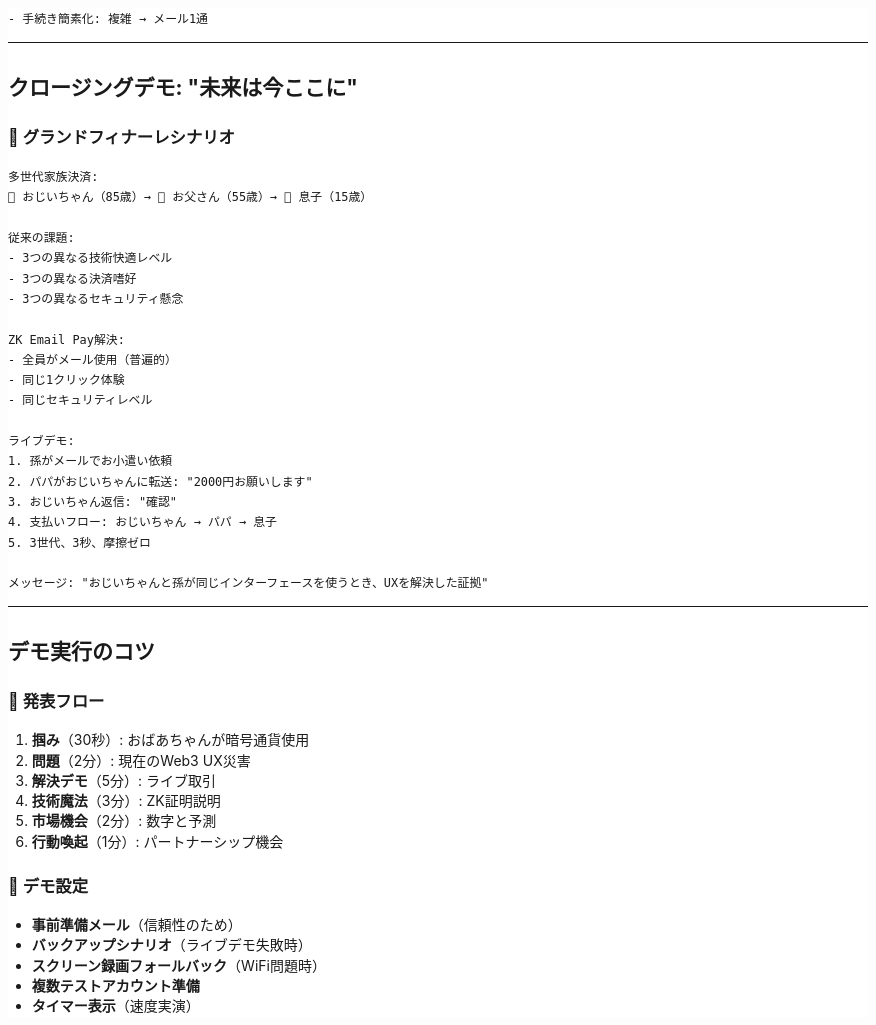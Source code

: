 ```
- 手続き簡素化: 複雑 → メール1通
```

---

## クロージングデモ: "未来は今ここに"

### 🚀 **グランドフィナーレシナリオ**
```
多世代家族決済:
👴 おじいちゃん（85歳）→ 👨 お父さん（55歳）→ 👦 息子（15歳）

従来の課題:
- 3つの異なる技術快適レベル
- 3つの異なる決済嗜好
- 3つの異なるセキュリティ懸念

ZK Email Pay解決:
- 全員がメール使用（普遍的）
- 同じ1クリック体験
- 同じセキュリティレベル

ライブデモ:
1. 孫がメールでお小遣い依頼
2. パパがおじいちゃんに転送: "2000円お願いします"
3. おじいちゃん返信: "確認"
4. 支払いフロー: おじいちゃん → パパ → 息子
5. 3世代、3秒、摩擦ゼロ

メッセージ: "おじいちゃんと孫が同じインターフェースを使うとき、UXを解決した証拠"
```

---

## デモ実行のコツ

### 🎪 **発表フロー**
1. **掴み**（30秒）: おばあちゃんが暗号通貨使用
2. **問題**（2分）: 現在のWeb3 UX災害
3. **解決デモ**（5分）: ライブ取引
4. **技術魔法**（3分）: ZK証明説明
5. **市場機会**（2分）: 数字と予測
6. **行動喚起**（1分）: パートナーシップ機会

### 📱 **デモ設定**
- **事前準備メール**（信頼性のため）
- **バックアップシナリオ**（ライブデモ失敗時）
- **スクリーン録画フォールバック**（WiFi問題時）
- **複数テストアカウント準備**
- **タイマー表示**（速度実演）
